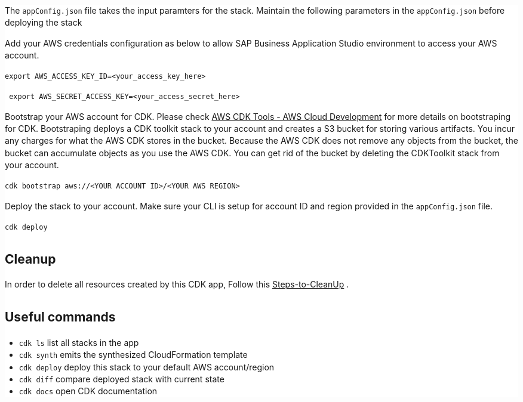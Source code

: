 The `appConfig.json` file takes the input paramters for the stack. Maintain the following parameters in the `appConfig.json` before deploying the stack

Add your AWS credentials configuration as below to allow SAP Business Application Studio environment to access your AWS account.

```
export AWS_ACCESS_KEY_ID=<your_access_key_here>

```

```
 export AWS_SECRET_ACCESS_KEY=<your_access_secret_here>
```

Bootstrap your AWS account for CDK. Please check [AWS CDK Tools - AWS Cloud Development](https://docs.aws.amazon.com/cdk/latest/guide/tools.html) for more details on bootstraping for CDK. Bootstraping deploys a CDK toolkit stack to your account and creates a S3 bucket for storing various artifacts. You incur any charges for what the AWS CDK stores in the bucket. Because the AWS CDK does not remove any objects from the bucket, the bucket can accumulate objects as you use the AWS CDK. You can get rid of the bucket by deleting the CDKToolkit stack from your account.

```
cdk bootstrap aws://<YOUR ACCOUNT ID>/<YOUR AWS REGION>
```

Deploy the stack to your account. Make sure your CLI is setup for account ID and region provided in the `appConfig.json` file.

```
cdk deploy
```

## Cleanup

In order to delete all resources created by this CDK app, Follow this [Steps-to-CleanUp](CleanupReadme.md) .

## Useful commands

 * `cdk ls`          list all stacks in the app
 * `cdk synth`       emits the synthesized CloudFormation template
 * `cdk deploy`      deploy this stack to your default AWS account/region
 * `cdk diff`        compare deployed stack with current state
 * `cdk docs`        open CDK documentation

